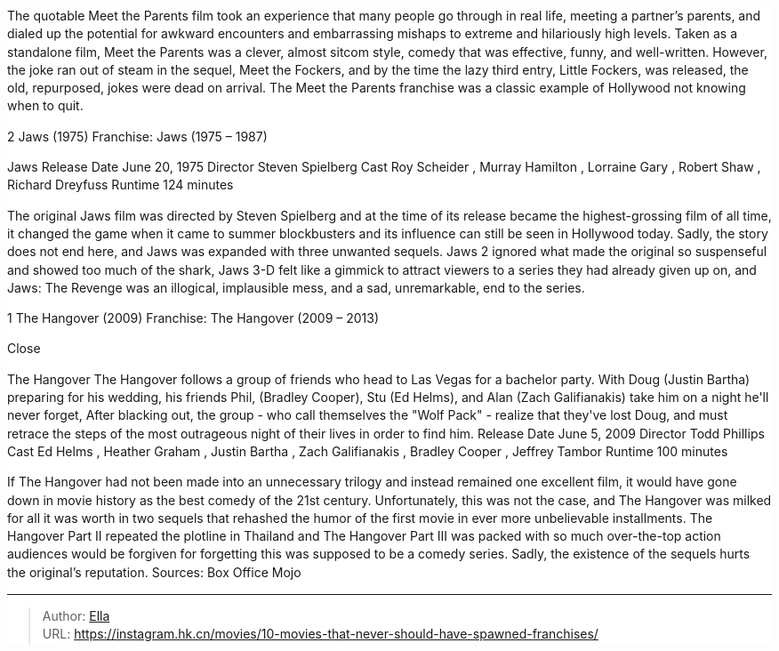 The quotable Meet the Parents film took an experience that many people go through in real life, meeting a partner’s parents, and dialed up the potential for awkward encounters and embarrassing mishaps to extreme and hilariously high levels. Taken as a standalone film, Meet the Parents was a clever, almost sitcom style, comedy that was effective, funny, and well-written. However, the joke ran out of steam in the sequel, Meet the Fockers, and by the time the lazy third entry, Little Fockers, was released, the old, repurposed, jokes were dead on arrival. The Meet the Parents franchise was a classic example of Hollywood not knowing when to quit.





 2  Jaws (1975) 
Franchise: Jaws (1975 – 1987)
        

 Jaws 
 Release Date   June 20, 1975    Director   Steven Spielberg    Cast   Roy Scheider , Murray Hamilton , Lorraine Gary , Robert Shaw , Richard Dreyfuss    Runtime   124 minutes    




The original Jaws film was directed by Steven Spielberg and at the time of its release became the highest-grossing film of all time, it changed the game when it came to summer blockbusters and its influence can still be seen in Hollywood today. Sadly, the story does not end here, and Jaws was expanded with three unwanted sequels. Jaws 2 ignored what made the original so suspenseful and showed too much of the shark, Jaws 3-D felt like a gimmick to attract viewers to a series they had already given up on, and Jaws: The Revenge was an illogical, implausible mess, and a sad, unremarkable, end to the series.





 1  The Hangover (2009) 
Franchise: The Hangover (2009 – 2013)


Close







 The Hangover 
The Hangover follows a group of friends who head to Las Vegas for a bachelor party. With Doug (Justin Bartha) preparing for his wedding, his friends Phil, (Bradley Cooper), Stu (Ed Helms), and Alan (Zach Galifianakis) take him on a night he&#39;ll never forget, After blacking out, the group - who call themselves the &#34;Wolf Pack&#34; - realize that they&#39;ve lost Doug, and must retrace the steps of the most outrageous night of their lives in order to find him.
 Release Date   June 5, 2009    Director   Todd Phillips    Cast   Ed Helms , Heather Graham , Justin Bartha , Zach Galifianakis , Bradley Cooper , Jeffrey Tambor    Runtime   100 minutes    




If The Hangover had not been made into an unnecessary trilogy and instead remained one excellent film, it would have gone down in movie history as the best comedy of the 21st century. Unfortunately, this was not the case, and The Hangover was milked for all it was worth in two sequels that rehashed the humor of the first movie in ever more unbelievable installments. The Hangover Part II repeated the plotline in Thailand and The Hangover Part III was packed with so much over-the-top action audiences would be forgiven for forgetting this was supposed to be a comedy series. Sadly, the existence of the sequels hurts the original’s reputation.
Sources: Box Office Mojo

---

> Author: [Ella](https://instagram.hk.cn/)  
> URL: https://instagram.hk.cn/movies/10-movies-that-never-should-have-spawned-franchises/  

